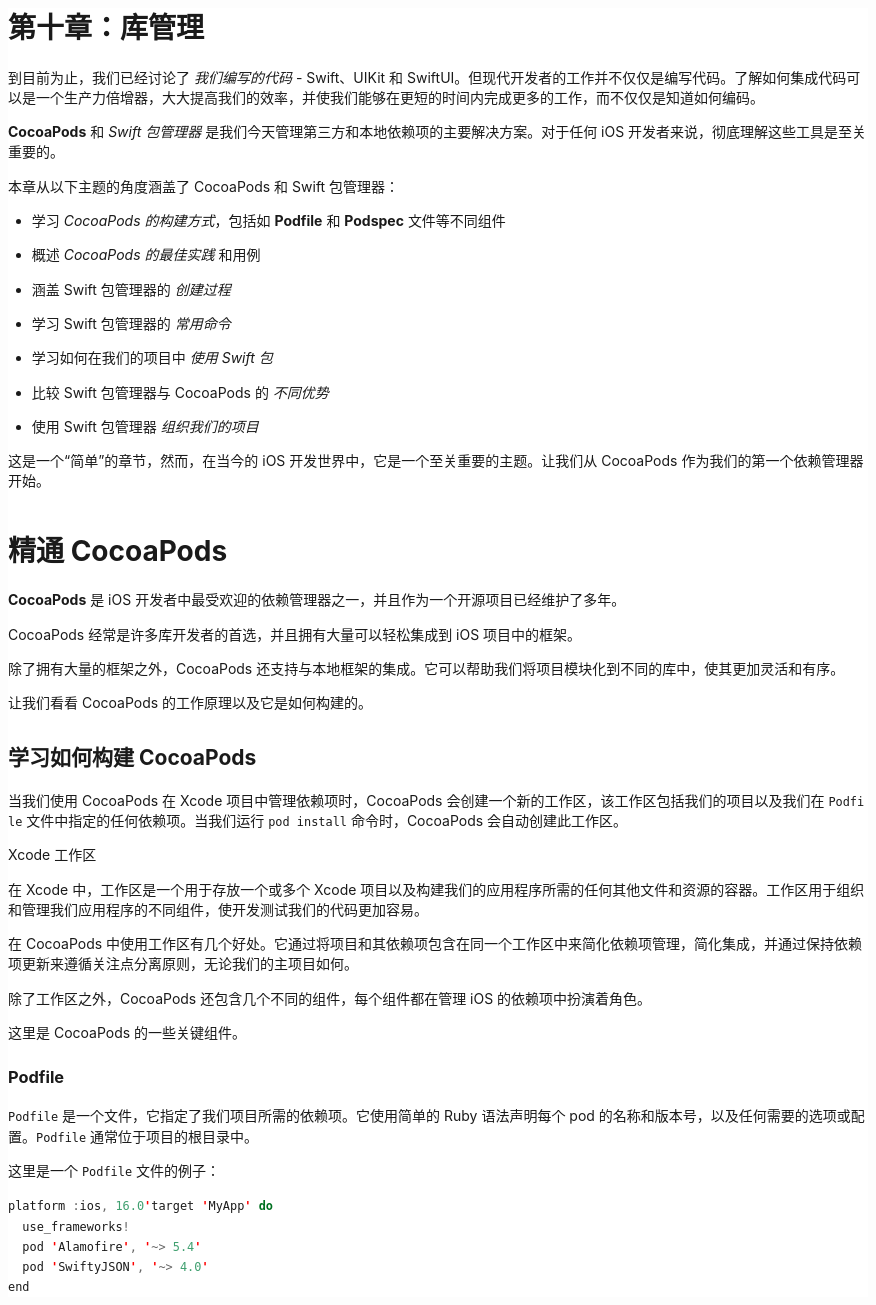 

# 第十章：库管理

到目前为止，我们已经讨论了 *我们编写的代码* - Swift、UIKit 和 SwiftUI。但现代开发者的工作并不仅仅是编写代码。了解如何集成代码可以是一个生产力倍增器，大大提高我们的效率，并使我们能够在更短的时间内完成更多的工作，而不仅仅是知道如何编码。

**CocoaPods** 和 *Swift 包管理器* 是我们今天管理第三方和本地依赖项的主要解决方案。对于任何 iOS 开发者来说，彻底理解这些工具是至关重要的。

本章从以下主题的角度涵盖了 CocoaPods 和 Swift 包管理器：

+   学习 *CocoaPods 的构建方式*，包括如 **Podfile** 和 **Podspec** 文件等不同组件

+   概述 *CocoaPods 的最佳实践* 和用例

+   涵盖 Swift 包管理器的 *创建过程*

+   学习 Swift 包管理器的 *常用命令*

+   学习如何在我们的项目中 *使用 Swift 包*

+   比较 Swift 包管理器与 CocoaPods 的 *不同优势*

+   使用 Swift 包管理器 *组织我们的项目*

这是一个“简单”的章节，然而，在当今的 iOS 开发世界中，它是一个至关重要的主题。让我们从 CocoaPods 作为我们的第一个依赖管理器开始。

# 精通 CocoaPods

**CocoaPods** 是 iOS 开发者中最受欢迎的依赖管理器之一，并且作为一个开源项目已经维护了多年。

CocoaPods 经常是许多库开发者的首选，并且拥有大量可以轻松集成到 iOS 项目中的框架。

除了拥有大量的框架之外，CocoaPods 还支持与本地框架的集成。它可以帮助我们将项目模块化到不同的库中，使其更加灵活和有序。

让我们看看 CocoaPods 的工作原理以及它是如何构建的。

## 学习如何构建 CocoaPods

当我们使用 CocoaPods 在 Xcode 项目中管理依赖项时，CocoaPods 会创建一个新的工作区，该工作区包括我们的项目以及我们在 `Podfile` 文件中指定的任何依赖项。当我们运行 `pod install` 命令时，CocoaPods 会自动创建此工作区。

Xcode 工作区

在 Xcode 中，工作区是一个用于存放一个或多个 Xcode 项目以及构建我们的应用程序所需的任何其他文件和资源的容器。工作区用于组织和管理我们应用程序的不同组件，使开发测试我们的代码更加容易。

在 CocoaPods 中使用工作区有几个好处。它通过将项目和其依赖项包含在同一个工作区中来简化依赖项管理，简化集成，并通过保持依赖项更新来遵循关注点分离原则，无论我们的主项目如何。

除了工作区之外，CocoaPods 还包含几个不同的组件，每个组件都在管理 iOS 的依赖项中扮演着角色。

这里是 CocoaPods 的一些关键组件。

### Podfile

`Podfile` 是一个文件，它指定了我们项目所需的依赖项。它使用简单的 Ruby 语法声明每个 pod 的名称和版本号，以及任何需要的选项或配置。`Podfile` 通常位于项目的根目录中。

这里是一个 `Podfile` 文件的例子：

```swift
platform :ios, 16.0'target 'MyApp' do
  use_frameworks!
  pod 'Alamofire', '~> 5.4'
  pod 'SwiftyJSON', '~> 4.0'
end
```
